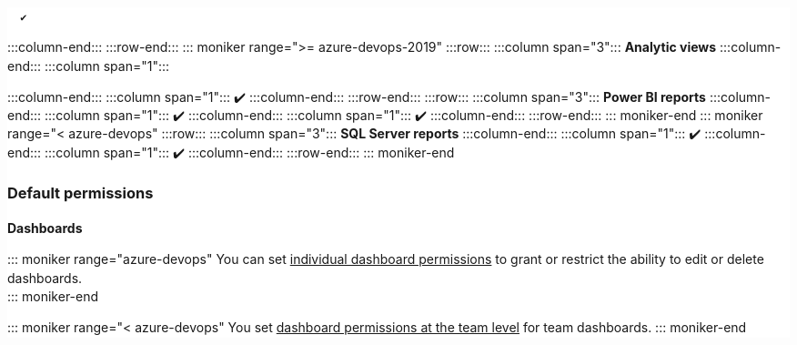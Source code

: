       ✔️
   :::column-end:::
:::row-end:::
::: moniker range=">= azure-devops-2019"
:::row:::
   :::column span="3":::
      **Analytic views**
   :::column-end:::
   :::column span="1":::
        
   :::column-end:::
   :::column span="1":::
       ✔️
   :::column-end:::
:::row-end:::
:::row:::
   :::column span="3":::
      **Power BI reports**
   :::column-end:::
   :::column span="1":::
       ✔️
   :::column-end:::
   :::column span="1":::
       ✔️
   :::column-end:::
:::row-end:::
::: moniker-end
::: moniker range="< azure-devops"
:::row:::
   :::column span="3":::
      **SQL Server reports**
   :::column-end:::
   :::column span="1":::
       ✔️
   :::column-end:::
   :::column span="1":::
       ✔️
   :::column-end:::
:::row-end:::
::: moniker-end

### Default permissions

**Dashboards**

::: moniker range="azure-devops"
You can set [individual dashboard permissions](dashboard-permissions.md) to grant or restrict the ability to edit or delete dashboards.  
::: moniker-end

::: moniker range="< azure-devops"
You set [dashboard permissions at the team level](dashboard-permissions.md) for team dashboards. 
::: moniker-end
